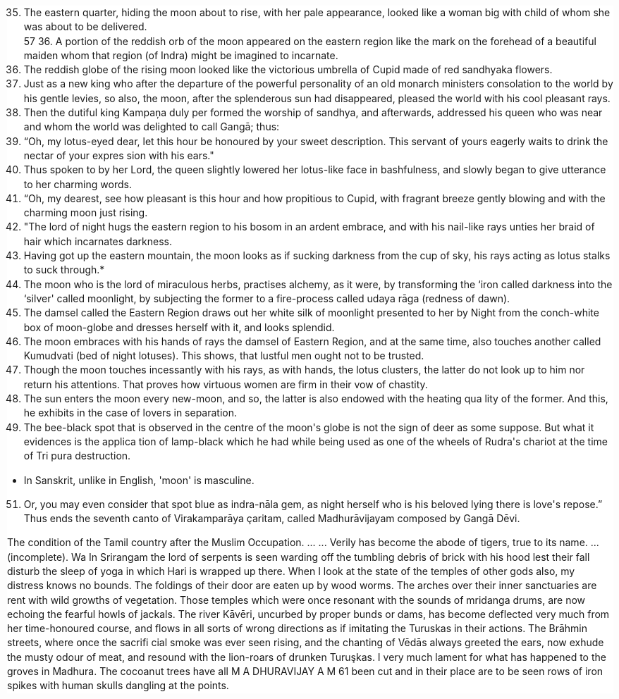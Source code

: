 35. The eastern quarter, hiding the moon about to rise, with her pale appearance, looked like a woman big with child of whom she was about to be delivered.  
57 36. A portion of the reddish orb of the moon appeared on the eastern region like the mark on the forehead of a beautiful maiden whom that region (of Indra) might be imagined to incarnate.
37. The reddish globe of the rising moon looked like the victorious umbrella of Cupid made of red sandhyaka flowers.  
38. Just as a new king who after the departure of the powerful personality of an old monarch ministers consolation to the world by his gentle levies, so also, the moon, after the splenderous sun had disappeared, pleased the world with his cool pleasant rays.  
39. Then the dutiful king Kampaņa duly per formed the worship of sandhya, and afterwards, addressed his queen who was near and whom the world was delighted to call Gangā; thus:  
40. “Oh, my lotus-eyed dear, let this hour be honoured by your sweet description. This servant of yours eagerly waits to drink the nectar of your expres sion with his ears."  
41. Thus spoken to by her Lord, the queen slightly lowered her lotus-like face in bashfulness, and slowly began to give utterance to her charming words.  
42. “Oh, my dearest, see how pleasant is this hour and how propitious to Cupid, with fragrant breeze gently blowing and with the charming moon just rising.  
43. "The lord of night hugs the eastern region to his bosom in an ardent embrace, and with his nail-like rays unties her braid of hair which incarnates darkness.
44. Having got up the eastern mountain, the moon looks as if sucking darkness from the cup of sky, his rays acting as lotus stalks to suck through.*  
45. The moon who is the lord of miraculous herbs, practises alchemy, as it were, by transforming the ‘iron called darkness into the ‘silver' called moonlight, by subjecting the former to a fire-process called udaya rāga (redness of dawn).  
46. The damsel called the Eastern Region draws out her white silk of moonlight presented to her by Night from the conch-white box of moon-globe and dresses herself with it, and looks splendid.  
47. The moon embraces with his hands of rays the damsel of Eastern Region, and at the same time, also touches another called Kumudvati (bed of night lotuses). This shows, that lustful men ought not to be trusted.  
48. Though the moon touches incessantly with his rays, as with hands, the lotus clusters, the latter do not look up to him nor return his attentions. That proves how virtuous women are firm in their vow of chastity.  
49. The sun enters the moon every new-moon, and so, the latter is also endowed with the heating qua lity of the former. And this, he exhibits in the case of lovers in separation.  
50. The bee-black spot that is observed in the centre of the moon's globe is not the sign of deer as some suppose. But what it evidences is the applica tion of lamp-black which he had while being used as one of the wheels of Rudra's chariot at the time of Tri pura destruction.
* In Sanskrit, unlike in English, 'moon' is masculine.  
51. Or, you may even consider that spot blue as indra-nāla gem, as night herself who is his beloved lying there is love's repose.”  
Thus ends the seventh canto of Virakamparāya çaritam, called Madhurāvijayam composed by Gangā Dēvi.


The condition of the Tamil country after the Muslim Occupation.
... ... Verily has become the abode of tigers, true to its name. ... (incomplete).
Wa
In Srirangam the lord of serpents is seen warding off the tumbling debris of brick with his hood lest their fall disturb the sleep of yoga in which Hari is wrapped up there.
When I look at the state of the temples of other gods also, my distress knows no bounds. The foldings of their door are eaten up by wood worms. The arches over their inner sanctuaries are rent with wild growths of vegetation.
Those temples which were once resonant with the sounds of mridanga drums, are now echoing the fearful howls of jackals.
The river Kāvēri, uncurbed by proper bunds or dams, has become deflected very much from her time-honoured course, and flows in all sorts of wrong directions as if imitating the Turuskas in their actions.
The Brāhmin streets, where once the sacrifi cial smoke was ever seen rising, and the chanting of Vēdās always greeted the ears, now exhude the musty odour of meat, and resound with the lion-roars of drunken Turuşkas.
I very much lament for what has happened to the groves in Madhura. The cocoanut trees have all
M A DHURAVIJAY A M
61 been cut and in their place are to be seen rows of iron spikes with human skulls dangling at the points.